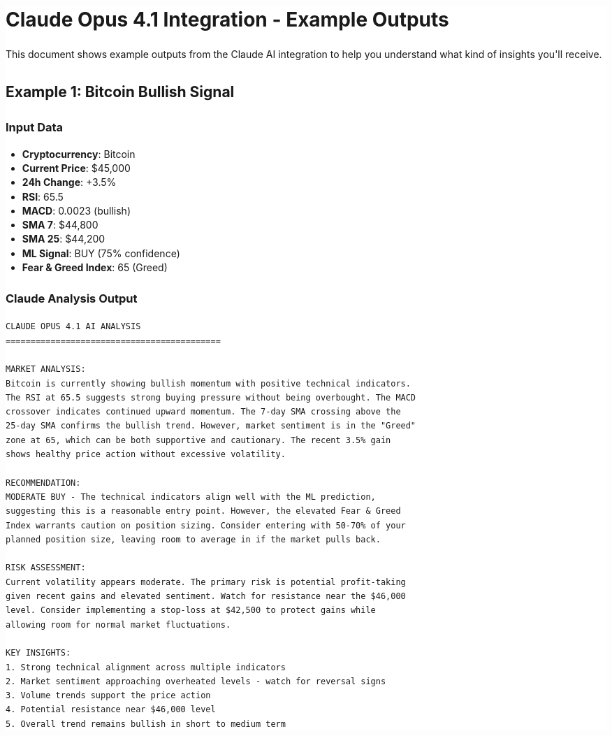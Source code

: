 # Claude Opus 4.1 Integration - Example Outputs

This document shows example outputs from the Claude AI integration to help you understand what kind of insights you'll receive.

## Example 1: Bitcoin Bullish Signal

### Input Data
- **Cryptocurrency**: Bitcoin
- **Current Price**: $45,000
- **24h Change**: +3.5%
- **RSI**: 65.5
- **MACD**: 0.0023 (bullish)
- **SMA 7**: $44,800
- **SMA 25**: $44,200
- **ML Signal**: BUY (75% confidence)
- **Fear & Greed Index**: 65 (Greed)

### Claude Analysis Output

```
CLAUDE OPUS 4.1 AI ANALYSIS
===========================================

MARKET ANALYSIS:
Bitcoin is currently showing bullish momentum with positive technical indicators. 
The RSI at 65.5 suggests strong buying pressure without being overbought. The MACD 
crossover indicates continued upward momentum. The 7-day SMA crossing above the 
25-day SMA confirms the bullish trend. However, market sentiment is in the "Greed" 
zone at 65, which can be both supportive and cautionary. The recent 3.5% gain 
shows healthy price action without excessive volatility.

RECOMMENDATION:
MODERATE BUY - The technical indicators align well with the ML prediction, 
suggesting this is a reasonable entry point. However, the elevated Fear & Greed 
Index warrants caution on position sizing. Consider entering with 50-70% of your 
planned position size, leaving room to average in if the market pulls back.

RISK ASSESSMENT:
Current volatility appears moderate. The primary risk is potential profit-taking 
given recent gains and elevated sentiment. Watch for resistance near the $46,000 
level. Consider implementing a stop-loss at $42,500 to protect gains while 
allowing room for normal market fluctuations.

KEY INSIGHTS:
1. Strong technical alignment across multiple indicators
2. Market sentiment approaching overheated levels - watch for reversal signs
3. Volume trends support the price action
4. Potential resistance near $46,000 level
5. Overall trend remains bullish in short to medium term
```
